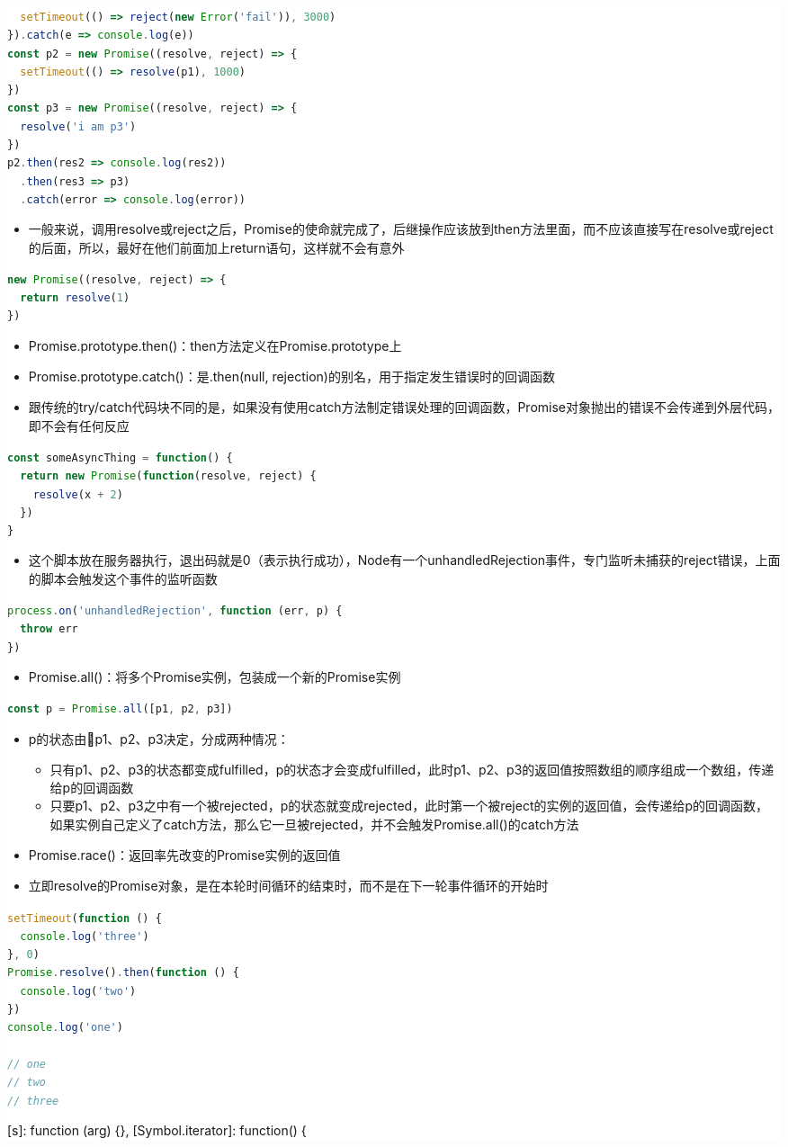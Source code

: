 ```js
  setTimeout(() => reject(new Error('fail')), 3000)
}).catch(e => console.log(e))
const p2 = new Promise((resolve, reject) => {
  setTimeout(() => resolve(p1), 1000)
})
const p3 = new Promise((resolve, reject) => {
  resolve('i am p3')
})
p2.then(res2 => console.log(res2))
  .then(res3 => p3)
  .catch(error => console.log(error))
```
- 一般来说，调用resolve或reject之后，Promise的使命就完成了，后继操作应该放到then方法里面，而不应该直接写在resolve或reject的后面，所以，最好在他们前面加上return语句，这样就不会有意外
```js
new Promise((resolve, reject) => {
  return resolve(1)
})
```
- Promise.prototype.then()：then方法定义在Promise.prototype上

- Promise.prototype.catch()：是.then(null, rejection)的别名，用于指定发生错误时的回调函数

- 跟传统的try/catch代码块不同的是，如果没有使用catch方法制定错误处理的回调函数，Promise对象抛出的错误不会传递到外层代码，即不会有任何反应
```js
const someAsyncThing = function() {
  return new Promise(function(resolve, reject) {
    resolve(x + 2)
  })
}
```
- 这个脚本放在服务器执行，退出码就是0（表示执行成功），Node有一个unhandledRejection事件，专门监听未捕获的reject错误，上面的脚本会触发这个事件的监听函数
```js
process.on('unhandledRejection', function (err, p) {
  throw err
})
```

- Promise.all()：将多个Promise实例，包装成一个新的Promise实例
```js
const p = Promise.all([p1, p2, p3])
```
- p的状态由p1、p2、p3决定，分成两种情况：
  - 只有p1、p2、p3的状态都变成fulfilled，p的状态才会变成fulfilled，此时p1、p2、p3的返回值按照数组的顺序组成一个数组，传递给p的回调函数
  - 只要p1、p2、p3之中有一个被rejected，p的状态就变成rejected，此时第一个被reject的实例的返回值，会传递给p的回调函数，如果实例自己定义了catch方法，那么它一旦被rejected，并不会触发Promise.all()的catch方法

- Promise.race()：返回率先改变的Promise实例的返回值

- 立即resolve的Promise对象，是在本轮时间循环的结束时，而不是在下一轮事件循环的开始时
```js
setTimeout(function () {
  console.log('three')
}, 0)
Promise.resolve().then(function () {
  console.log('two')
})
console.log('one')

// one
// two
// three
```


  [propKey]: true,
  ['a' + 'bc']: 123
  [keyA]: 'valueA',
  [keyB]: 'valueB'
  [mySymbol]: 'Hello!'
  [s]: function (arg) {},
  [Symbol.iterator]: function() {